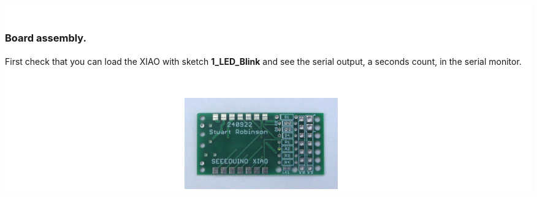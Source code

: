 </p>
<br>


### Board assembly.

First check that you can load the XIAO with sketch **1\_LED\_Blink** and see the serial output, a seconds count, in the serial monitor.  


<br>

<p align="center">
  <img width="250"  src="/images/Board_for_XIAO_LoRa_16.jpg">
  <img width="20"  src="/images/WhiteBlock.JPG">